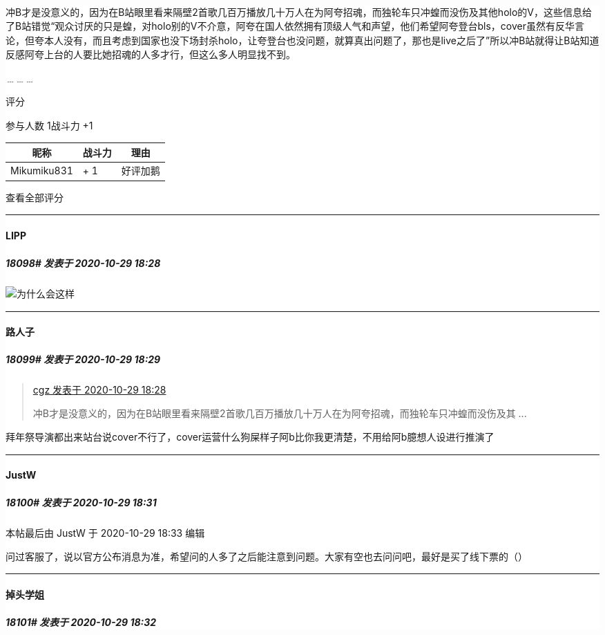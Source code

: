 
冲B才是没意义的，因为在B站眼里看来隔壁2首歌几百万播放几十万人在为阿夸招魂，而独轮车只冲蝗而没伤及其他holo的V，这些信息给了B站错觉“观众讨厌的只是蝗，对holo别的V不介意，阿夸在国人依然拥有顶级人气和声望，他们希望阿夸登台bls，cover虽然有反华言论，但夸本人没有，而且考虑到国家也没下场封杀holo，让夸登台也没问题，就算真出问题了，那也是live之后了”所以冲B站就得让B站知道反感阿夸上台的人要比她招魂的人多才行，但这么多人明显找不到。


﹍﹍﹍

评分


 参与人数 1战斗力 +1

|昵称|战斗力|理由|
|----|---|---|
| Mikumiku831| + 1|好评加鹅|


查看全部评分


*****

####  LIPP  
##### 18098#       发表于 2020-10-29 18:28


<img src="https://static.saraba1st.com/image/smiley/face2017/135.png" referrerpolicy="no-referrer">为什么会这样


*****

####  路人子  
##### 18099#       发表于 2020-10-29 18:29


<blockquote><a href="httphttps://bbs.saraba1st.com/2b/forum.php?mod=redirect&amp;goto=findpost&amp;pid=49219821&amp;ptid=1945537" target="_blank">cgz 发表于 2020-10-29 18:28</a>

冲B才是没意义的，因为在B站眼里看来隔壁2首歌几百万播放几十万人在为阿夸招魂，而独轮车只冲蝗而没伤及其 ...</blockquote>
拜年祭导演都出来站台说cover不行了，cover运营什么狗屎样子阿b比你我更清楚，不用给阿b臆想人设进行推演了


*****

####  JustW  
##### 18100#       发表于 2020-10-29 18:31


 本帖最后由 JustW 于 2020-10-29 18:33 编辑 

问过客服了，说以官方公布消息为准，希望问的人多了之后能注意到问题。大家有空也去问问吧，最好是买了线下票的（）


*****

####  掉头学姐  
##### 18101#       发表于 2020-10-29 18:32

